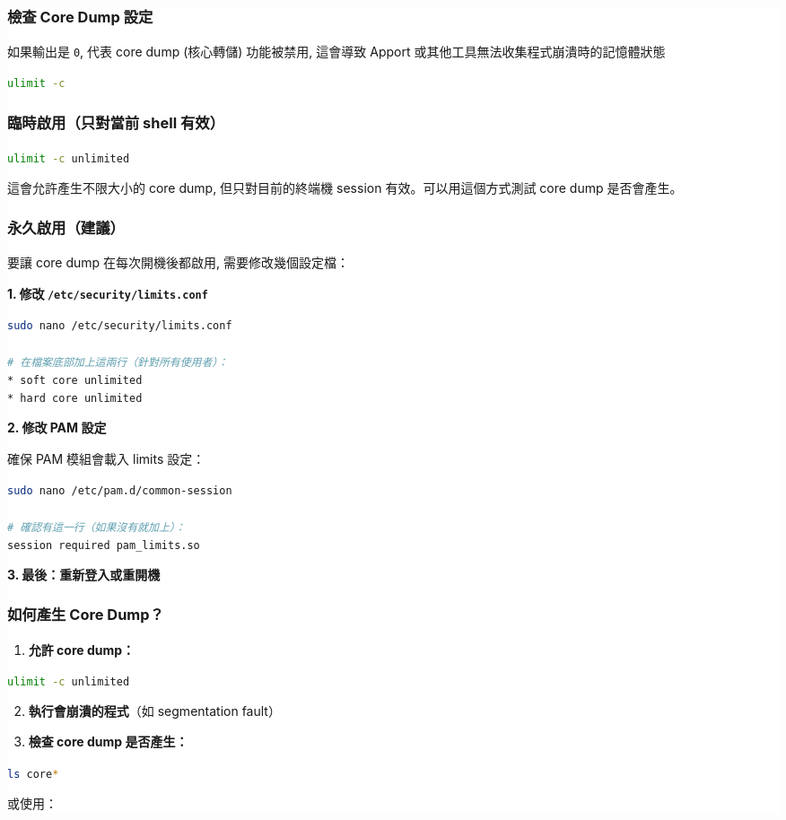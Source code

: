 ### 檢查 Core Dump 設定

如果輸出是 `0`, 代表 core dump (核心轉儲) 功能被禁用, 這會導致 Apport 或其他工具無法收集程式崩潰時的記憶體狀態
```bash
ulimit -c
```

### 臨時啟用（只對當前 shell 有效）

```bash
ulimit -c unlimited
```

這會允許產生不限大小的 core dump, 但只對目前的終端機 session 有效。可以用這個方式測試 core dump 是否會產生。

### 永久啟用（建議）

要讓 core dump 在每次開機後都啟用, 需要修改幾個設定檔：

**1. 修改 `/etc/security/limits.conf`**

```bash
sudo nano /etc/security/limits.conf

# 在檔案底部加上這兩行（針對所有使用者）：
* soft core unlimited
* hard core unlimited
```

**2. 修改 PAM 設定**

確保 PAM 模組會載入 limits 設定：

```bash
sudo nano /etc/pam.d/common-session

# 確認有這一行（如果沒有就加上）：
session required pam_limits.so
```

**3. 最後：重新登入或重開機**

### 如何產生 Core Dump？

1. **允許 core dump：**

```bash
ulimit -c unlimited
```

2. **執行會崩潰的程式**（如 segmentation fault）

3. **檢查 core dump 是否產生：**

```bash
ls core*
```

或使用：
